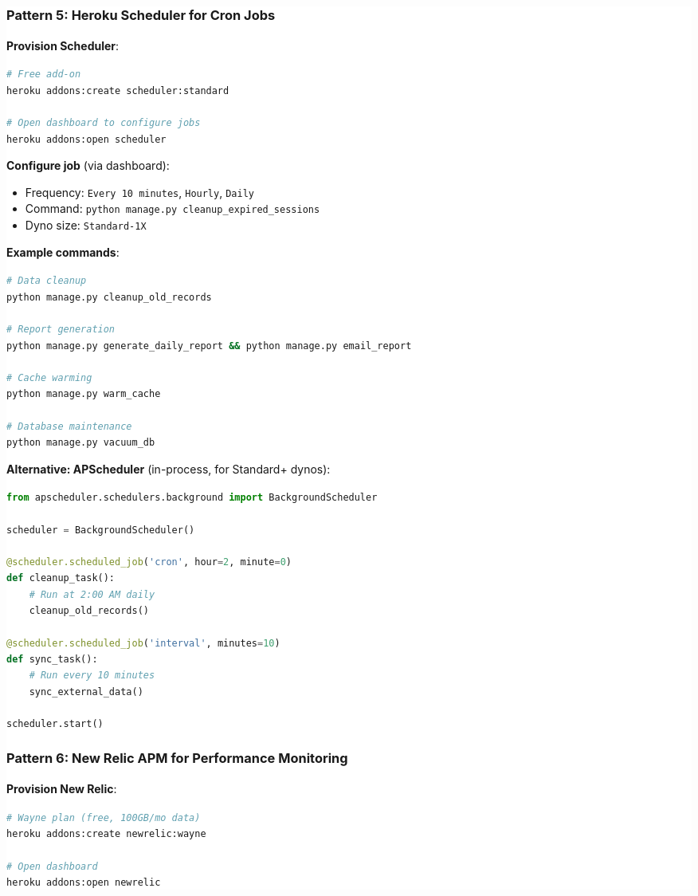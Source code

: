 ### Pattern 5: Heroku Scheduler for Cron Jobs

**Provision Scheduler**:
```bash
# Free add-on
heroku addons:create scheduler:standard

# Open dashboard to configure jobs
heroku addons:open scheduler
```

**Configure job** (via dashboard):
- Frequency: `Every 10 minutes`, `Hourly`, `Daily`
- Command: `python manage.py cleanup_expired_sessions`
- Dyno size: `Standard-1X`

**Example commands**:
```bash
# Data cleanup
python manage.py cleanup_old_records

# Report generation
python manage.py generate_daily_report && python manage.py email_report

# Cache warming
python manage.py warm_cache

# Database maintenance
python manage.py vacuum_db
```

**Alternative: APScheduler** (in-process, for Standard+ dynos):
```python
from apscheduler.schedulers.background import BackgroundScheduler

scheduler = BackgroundScheduler()

@scheduler.scheduled_job('cron', hour=2, minute=0)
def cleanup_task():
    # Run at 2:00 AM daily
    cleanup_old_records()

@scheduler.scheduled_job('interval', minutes=10)
def sync_task():
    # Run every 10 minutes
    sync_external_data()

scheduler.start()
```

### Pattern 6: New Relic APM for Performance Monitoring

**Provision New Relic**:
```bash
# Wayne plan (free, 100GB/mo data)
heroku addons:create newrelic:wayne

# Open dashboard
heroku addons:open newrelic
```
